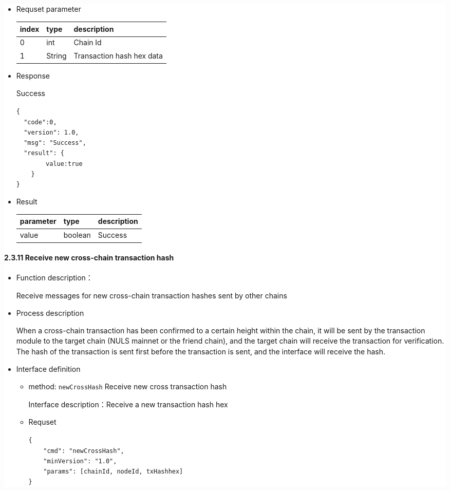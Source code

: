   - Requset parameter

    | index | type   | description               |
    | ----- | ------ | ------------------------- |
    | 0     | int    | Chain Id                  |
    | 1     | String | Transaction hash hex data |

  - Response

    Success

    ```
    {
      "code":0,
      "version": 1.0,
      "msg": "Success",
      "result": {
        	value:true
      	}
    }
    ```

  - Result

    | parameter | type    | description |
    | --------- | ------- | ----------- |
    | value     | boolean | Success     |



####  2.3.11 Receive new cross-chain transaction hash

- Function description：

  Receive messages for new cross-chain transaction hashes sent by other chains

- Process description

  When a cross-chain transaction has been confirmed to a certain height within the chain, it will be sent by the transaction module to the target chain (NULS mainnet or the friend chain), and the target chain will receive the transaction for verification. The hash of the transaction is sent first before the transaction is sent, and the interface will receive the hash.

- Interface definition

  - method: `newCrossHash` Receive new cross transaction hash

    Interface description：Receive a new transaction hash hex

  - Requset

    ```
    {
        "cmd": "newCrossHash", 
        "minVersion": "1.0",
        "params": [chainId, nodeId, txHashhex]
    }
    ```
